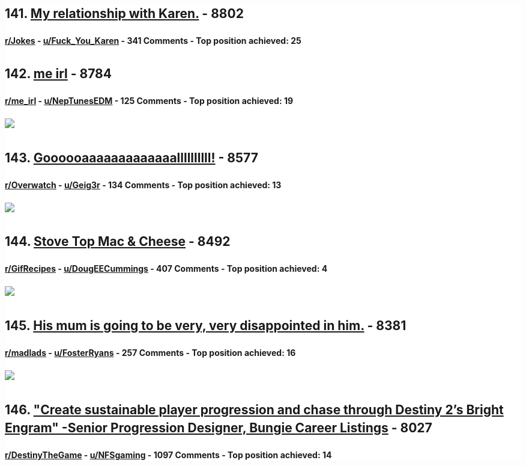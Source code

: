 ## 141. [My relationship with Karen.](http://reddit.com/r/Jokes/comments/7i1lsy/my_relationship_with_karen/) - 8802
#### [r/Jokes](http://reddit.com/r/Jokes) - [u/Fuck_You_Karen](http://reddit.com/u/Fuck_You_Karen) - 341 Comments - Top position achieved: 25

## 142. [me irl](http://reddit.com/r/me_irl/comments/7hvtoa/me_irl/) - 8784
#### [r/me_irl](http://reddit.com/r/me_irl) - [u/NepTunesEDM](http://reddit.com/u/NepTunesEDM) - 125 Comments - Top position achieved: 19

<a href="https://i.redd.it/ikzwpf3jh8201.jpg"><img src="https://a.thumbs.redditmedia.com/D2WfyL-jZJSIoSuNXAzVq3Zo7ripslmSTWjpH1iQUB4.jpg"></img></a>

## 143. [Goooooaaaaaaaaaaaaallllllllll!](http://reddit.com/r/Overwatch/comments/7hvjlr/goooooaaaaaaaaaaaaallllllllll/) - 8577
#### [r/Overwatch](http://reddit.com/r/Overwatch) - [u/Geig3r](http://reddit.com/u/Geig3r) - 134 Comments - Top position achieved: 13

<a href="https://gfycat.com/GenuineWelloffDuckling"><img src="https://b.thumbs.redditmedia.com/-WQRMPs5LvxRdksUdCstR_EmUBdpDEOq3w2xo8zwPis.jpg"></img></a>

## 144. [Stove Top Mac &amp; Cheese](http://reddit.com/r/GifRecipes/comments/7i346i/stove_top_mac_cheese/) - 8492
#### [r/GifRecipes](http://reddit.com/r/GifRecipes) - [u/DougEECummings](http://reddit.com/u/DougEECummings) - 407 Comments - Top position achieved: 4

<a href="https://gfycat.com/ThinLonelyAmericanriverotter"><img src="https://a.thumbs.redditmedia.com/sjw54-PGKooaG5uh6S2cj3pqeiQY8Oops_TSqshP0v0.jpg"></img></a>

## 145. [His mum is going to be very, very disappointed in him.](http://reddit.com/r/madlads/comments/7hxfhr/his_mum_is_going_to_be_very_very_disappointed_in/) - 8381
#### [r/madlads](http://reddit.com/r/madlads) - [u/FosterRyans](http://reddit.com/u/FosterRyans) - 257 Comments - Top position achieved: 16

<a href="https://i.redd.it/gv457ieoea201.png"><img src="https://b.thumbs.redditmedia.com/BVWjYIphpRW81tJi6j9NXh32aPyIkuiaKQvHDvNl7yU.jpg"></img></a>

## 146. ["Create sustainable player progression and chase through Destiny 2’s Bright Engram" -Senior Progression Designer, Bungie Career Listings](http://reddit.com/r/DestinyTheGame/comments/7i2a4c/create_sustainable_player_progression_and_chase/) - 8027
#### [r/DestinyTheGame](http://reddit.com/r/DestinyTheGame) - [u/NFSgaming](http://reddit.com/u/NFSgaming) - 1097 Comments - Top position achieved: 14
